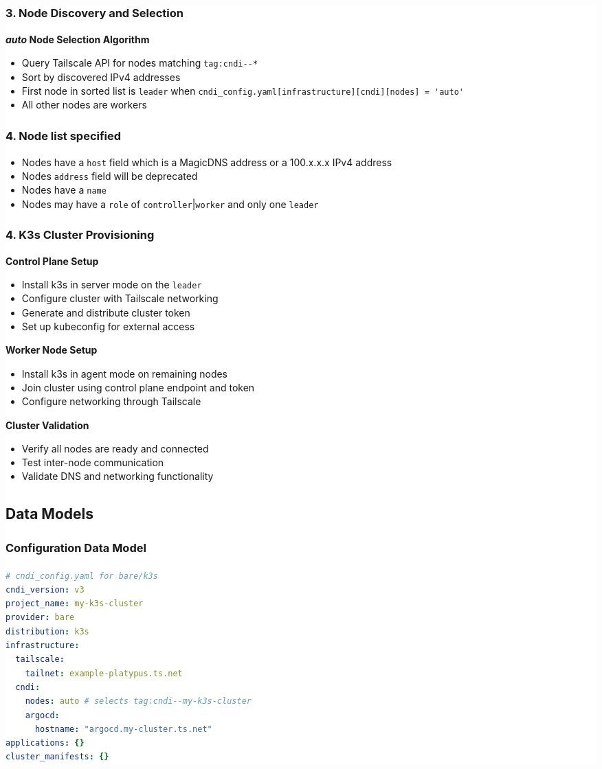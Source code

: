 ### 3. Node Discovery and Selection

**_auto_ Node Selection Algorithm**

- Query Tailscale API for nodes matching `tag:cndi--*`
- Sort by discovered IPv4 addresses
- First node in sorted list is `leader` when
  `cndi_config.yaml[infrastructure][cndi][nodes] = 'auto'`
- All other nodes are workers

### 4. Node list specified

- Nodes have a `host` field which is a MagicDNS address or a 100.x.x.x IPv4
  address
- Nodes `address` field will be deprecated
- Nodes have a `name`
- Nodes may have a `role` of `controller`|`worker` and only one `leader`

### 4. K3s Cluster Provisioning

**Control Plane Setup**

- Install k3s in server mode on the `leader`
- Configure cluster with Tailscale networking
- Generate and distribute cluster token
- Set up kubeconfig for external access

**Worker Node Setup**

- Install k3s in agent mode on remaining nodes
- Join cluster using control plane endpoint and token
- Configure networking through Tailscale

**Cluster Validation**

- Verify all nodes are ready and connected
- Test inter-node communication
- Validate DNS and networking functionality

## Data Models

### Configuration Data Model

```yaml
# cndi_config.yaml for bare/k3s
cndi_version: v3
project_name: my-k3s-cluster
provider: bare
distribution: k3s
infrastructure:
  tailscale:
    tailnet: example-platypus.ts.net
  cndi:
    nodes: auto # selects tag:cndi--my-k3s-cluster
    argocd:
      hostname: "argocd.my-cluster.ts.net"
applications: {}
cluster_manifests: {}
```
